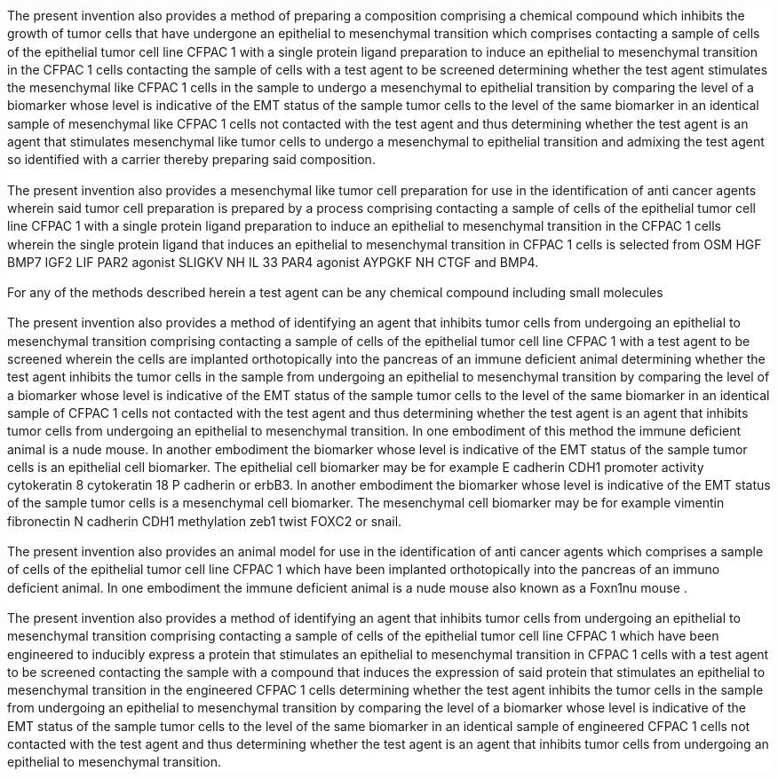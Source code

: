 The present invention also provides a method of preparing a composition comprising a chemical compound which inhibits the growth of tumor cells that have undergone an epithelial to mesenchymal transition which comprises contacting a sample of cells of the epithelial tumor cell line CFPAC 1 with a single protein ligand preparation to induce an epithelial to mesenchymal transition in the CFPAC 1 cells contacting the sample of cells with a test agent to be screened determining whether the test agent stimulates the mesenchymal like CFPAC 1 cells in the sample to undergo a mesenchymal to epithelial transition by comparing the level of a biomarker whose level is indicative of the EMT status of the sample tumor cells to the level of the same biomarker in an identical sample of mesenchymal like CFPAC 1 cells not contacted with the test agent and thus determining whether the test agent is an agent that stimulates mesenchymal like tumor cells to undergo a mesenchymal to epithelial transition and admixing the test agent so identified with a carrier thereby preparing said composition.

The present invention also provides a mesenchymal like tumor cell preparation for use in the identification of anti cancer agents wherein said tumor cell preparation is prepared by a process comprising contacting a sample of cells of the epithelial tumor cell line CFPAC 1 with a single protein ligand preparation to induce an epithelial to mesenchymal transition in the CFPAC 1 cells wherein the single protein ligand that induces an epithelial to mesenchymal transition in CFPAC 1 cells is selected from OSM HGF BMP7 IGF2 LIF PAR2 agonist SLIGKV NH IL 33 PAR4 agonist AYPGKF NH CTGF and BMP4.

For any of the methods described herein a test agent can be any chemical compound including small molecules 

The present invention also provides a method of identifying an agent that inhibits tumor cells from undergoing an epithelial to mesenchymal transition comprising contacting a sample of cells of the epithelial tumor cell line CFPAC 1 with a test agent to be screened wherein the cells are implanted orthotopically into the pancreas of an immune deficient animal determining whether the test agent inhibits the tumor cells in the sample from undergoing an epithelial to mesenchymal transition by comparing the level of a biomarker whose level is indicative of the EMT status of the sample tumor cells to the level of the same biomarker in an identical sample of CFPAC 1 cells not contacted with the test agent and thus determining whether the test agent is an agent that inhibits tumor cells from undergoing an epithelial to mesenchymal transition. In one embodiment of this method the immune deficient animal is a nude mouse. In another embodiment the biomarker whose level is indicative of the EMT status of the sample tumor cells is an epithelial cell biomarker. The epithelial cell biomarker may be for example E cadherin CDH1 promoter activity cytokeratin 8 cytokeratin 18 P cadherin or erbB3. In another embodiment the biomarker whose level is indicative of the EMT status of the sample tumor cells is a mesenchymal cell biomarker. The mesenchymal cell biomarker may be for example vimentin fibronectin N cadherin CDH1 methylation zeb1 twist FOXC2 or snail.

The present invention also provides an animal model for use in the identification of anti cancer agents which comprises a sample of cells of the epithelial tumor cell line CFPAC 1 which have been implanted orthotopically into the pancreas of an immuno deficient animal. In one embodiment the immune deficient animal is a nude mouse also known as a Foxn1nu mouse .

The present invention also provides a method of identifying an agent that inhibits tumor cells from undergoing an epithelial to mesenchymal transition comprising contacting a sample of cells of the epithelial tumor cell line CFPAC 1 which have been engineered to inducibly express a protein that stimulates an epithelial to mesenchymal transition in CFPAC 1 cells with a test agent to be screened contacting the sample with a compound that induces the expression of said protein that stimulates an epithelial to mesenchymal transition in the engineered CFPAC 1 cells determining whether the test agent inhibits the tumor cells in the sample from undergoing an epithelial to mesenchymal transition by comparing the level of a biomarker whose level is indicative of the EMT status of the sample tumor cells to the level of the same biomarker in an identical sample of engineered CFPAC 1 cells not contacted with the test agent and thus determining whether the test agent is an agent that inhibits tumor cells from undergoing an epithelial to mesenchymal transition.
